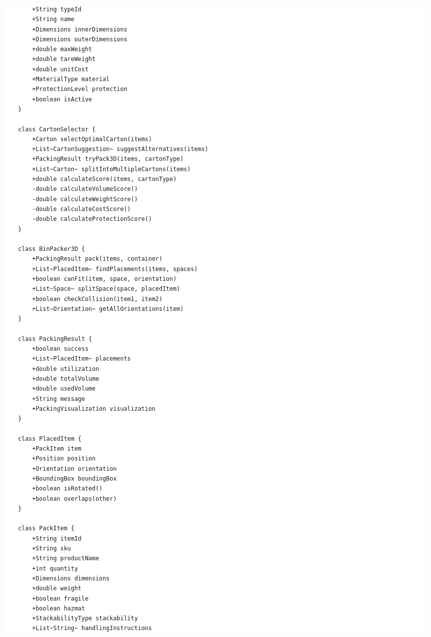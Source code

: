 ```mermaid
        +String typeId
        +String name
        +Dimensions innerDimensions
        +Dimensions outerDimensions
        +double maxWeight
        +double tareWeight
        +double unitCost
        +MaterialType material
        +ProtectionLevel protection
        +boolean isActive
    }

    class CartonSelector {
        +Carton selectOptimalCarton(items)
        +List~CartonSuggestion~ suggestAlternatives(items)
        +PackingResult tryPack3D(items, cartonType)
        +List~Carton~ splitIntoMultipleCartons(items)
        +double calculateScore(items, cartonType)
        -double calculateVolumeScore()
        -double calculateWeightScore()
        -double calculateCostScore()
        -double calculateProtectionScore()
    }

    class BinPacker3D {
        +PackingResult pack(items, container)
        +List~PlacedItem~ findPlacements(items, spaces)
        +boolean canFit(item, space, orientation)
        +List~Space~ splitSpace(space, placedItem)
        +boolean checkCollision(item1, item2)
        +List~Orientation~ getAllOrientations(item)
    }

    class PackingResult {
        +boolean success
        +List~PlacedItem~ placements
        +double utilization
        +double totalVolume
        +double usedVolume
        +String message
        +PackingVisualization visualization
    }

    class PlacedItem {
        +PackItem item
        +Position position
        +Orientation orientation
        +BoundingBox boundingBox
        +boolean isRotated()
        +boolean overlaps(other)
    }

    class PackItem {
        +String itemId
        +String sku
        +String productName
        +int quantity
        +Dimensions dimensions
        +double weight
        +boolean fragile
        +boolean hazmat
        +StackabilityType stackability
        +List~String~ handlingInstructions
```